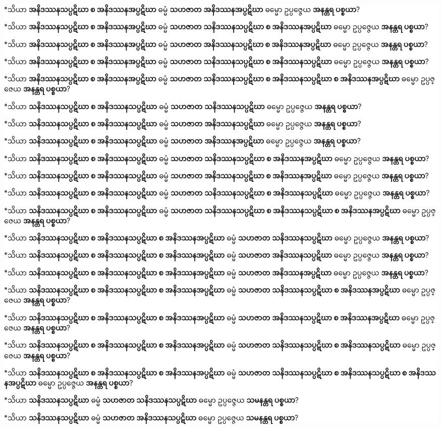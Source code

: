   *သိယာ **အနိဒဿနသပ္ပဋိဃာ စ အနိဒဿနအပ္ပဋိဃာ** ဓမ္မံ **သဟဇာတ** **အနိဒဿနအပ္ပဋိဃာ** ဓမ္မော ဥပ္ပဇ္ဇေယ **အနန္တရ ပစ္စယာ**?

   *သိယာ **အနိဒဿနသပ္ပဋိဃာ စ အနိဒဿနအပ္ပဋိဃာ** ဓမ္မံ **သဟဇာတ** **သနိဒဿနသပ္ပဋိဃာ စ အနိဒဿနအပ္ပဋိဃာ** ဓမ္မော ဥပ္ပဇ္ဇေယ **အနန္တရ ပစ္စယာ**?

   *သိယာ **အနိဒဿနသပ္ပဋိဃာ စ အနိဒဿနအပ္ပဋိဃာ** ဓမ္မံ **သဟဇာတ** **အနိဒဿနသပ္ပဋိဃာ စ အနိဒဿနအပ္ပဋိဃာ** ဓမ္မော ဥပ္ပဇ္ဇေယ **အနန္တရ ပစ္စယာ**?

   *သိယာ **အနိဒဿနသပ္ပဋိဃာ စ အနိဒဿနအပ္ပဋိဃာ** ဓမ္မံ **သဟဇာတ** **သနိဒဿနသပ္ပဋိဃာ စ အနိဒဿနသပ္ပဋိဃာ** ဓမ္မော ဥပ္ပဇ္ဇေယ **အနန္တရ ပစ္စယာ**?

   *သိယာ **အနိဒဿနသပ္ပဋိဃာ စ အနိဒဿနအပ္ပဋိဃာ** ဓမ္မံ **သဟဇာတ** **သနိဒဿနသပ္ပဋိဃာ စ အနိဒဿနသပ္ပဋိဃာ စ အနိဒဿနအပ္ပဋိဃာ** ဓမ္မော ဥပ္ပဇ္ဇေယ **အနန္တရ ပစ္စယာ**?

   *သိယာ **သနိဒဿနသပ္ပဋိဃာ စ အနိဒဿနသပ္ပဋိဃာ** ဓမ္မံ **သဟဇာတ** **သနိဒဿနသပ္ပဋိဃာ** ဓမ္မော ဥပ္ပဇ္ဇေယ **အနန္တရ ပစ္စယာ**?

   *သိယာ **သနိဒဿနသပ္ပဋိဃာ စ အနိဒဿနသပ္ပဋိဃာ** ဓမ္မံ **သဟဇာတ** **အနိဒဿနသပ္ပဋိဃာ** ဓမ္မော ဥပ္ပဇ္ဇေယ **အနန္တရ ပစ္စယာ**?

   *သိယာ **သနိဒဿနသပ္ပဋိဃာ စ အနိဒဿနသပ္ပဋိဃာ** ဓမ္မံ **သဟဇာတ** **အနိဒဿနအပ္ပဋိဃာ** ဓမ္မော ဥပ္ပဇ္ဇေယ **အနန္တရ ပစ္စယာ**?

   *သိယာ **သနိဒဿနသပ္ပဋိဃာ စ အနိဒဿနသပ္ပဋိဃာ** ဓမ္မံ **သဟဇာတ** **သနိဒဿနသပ္ပဋိဃာ စ အနိဒဿနအပ္ပဋိဃာ** ဓမ္မော ဥပ္ပဇ္ဇေယ **အနန္တရ ပစ္စယာ**?

   *သိယာ **သနိဒဿနသပ္ပဋိဃာ စ အနိဒဿနသပ္ပဋိဃာ** ဓမ္မံ **သဟဇာတ** **အနိဒဿနသပ္ပဋိဃာ စ အနိဒဿနအပ္ပဋိဃာ** ဓမ္မော ဥပ္ပဇ္ဇေယ **အနန္တရ ပစ္စယာ**?

   *သိယာ **သနိဒဿနသပ္ပဋိဃာ စ အနိဒဿနသပ္ပဋိဃာ** ဓမ္မံ **သဟဇာတ** **သနိဒဿနသပ္ပဋိဃာ စ အနိဒဿနသပ္ပဋိဃာ** ဓမ္မော ဥပ္ပဇ္ဇေယ **အနန္တရ ပစ္စယာ**?

   *သိယာ **သနိဒဿနသပ္ပဋိဃာ စ အနိဒဿနသပ္ပဋိဃာ** ဓမ္မံ **သဟဇာတ** **သနိဒဿနသပ္ပဋိဃာ စ အနိဒဿနသပ္ပဋိဃာ စ အနိဒဿနအပ္ပဋိဃာ** ဓမ္မော ဥပ္ပဇ္ဇေယ **အနန္တရ ပစ္စယာ**?

   *သိယာ **သနိဒဿနသပ္ပဋိဃာ စ အနိဒဿနသပ္ပဋိဃာ စ အနိဒဿနအပ္ပဋိဃာ** ဓမ္မံ **သဟဇာတ** **သနိဒဿနသပ္ပဋိဃာ** ဓမ္မော ဥပ္ပဇ္ဇေယ **အနန္တရ ပစ္စယာ**?

   *သိယာ **သနိဒဿနသပ္ပဋိဃာ စ အနိဒဿနသပ္ပဋိဃာ စ အနိဒဿနအပ္ပဋိဃာ** ဓမ္မံ **သဟဇာတ** **အနိဒဿနသပ္ပဋိဃာ** ဓမ္မော ဥပ္ပဇ္ဇေယ **အနန္တရ ပစ္စယာ**?

   *သိယာ **သနိဒဿနသပ္ပဋိဃာ စ အနိဒဿနသပ္ပဋိဃာ စ အနိဒဿနအပ္ပဋိဃာ** ဓမ္မံ **သဟဇာတ** **အနိဒဿနအပ္ပဋိဃာ** ဓမ္မော ဥပ္ပဇ္ဇေယ **အနန္တရ ပစ္စယာ**?

   *သိယာ **သနိဒဿနသပ္ပဋိဃာ စ အနိဒဿနသပ္ပဋိဃာ စ အနိဒဿနအပ္ပဋိဃာ** ဓမ္မံ **သဟဇာတ** **သနိဒဿနသပ္ပဋိဃာ စ အနိဒဿနအပ္ပဋိဃာ** ဓမ္မော ဥပ္ပဇ္ဇေယ **အနန္တရ ပစ္စယာ**?

   *သိယာ **သနိဒဿနသပ္ပဋိဃာ စ အနိဒဿနသပ္ပဋိဃာ စ အနိဒဿနအပ္ပဋိဃာ** ဓမ္မံ **သဟဇာတ** **အနိဒဿနသပ္ပဋိဃာ စ အနိဒဿနအပ္ပဋိဃာ** ဓမ္မော ဥပ္ပဇ္ဇေယ **အနန္တရ ပစ္စယာ**?

   *သိယာ **သနိဒဿနသပ္ပဋိဃာ စ အနိဒဿနသပ္ပဋိဃာ စ အနိဒဿနအပ္ပဋိဃာ** ဓမ္မံ **သဟဇာတ** **သနိဒဿနသပ္ပဋိဃာ စ အနိဒဿနသပ္ပဋိဃာ** ဓမ္မော ဥပ္ပဇ္ဇေယ **အနန္တရ ပစ္စယာ**?

   *သိယာ **သနိဒဿနသပ္ပဋိဃာ စ အနိဒဿနသပ္ပဋိဃာ စ အနိဒဿနအပ္ပဋိဃာ** ဓမ္မံ **သဟဇာတ** **သနိဒဿနသပ္ပဋိဃာ စ အနိဒဿနသပ္ပဋိဃာ စ အနိဒဿနအပ္ပဋိဃာ** ဓမ္မော ဥပ္ပဇ္ဇေယ **အနန္တရ ပစ္စယာ**?

   *သိယာ **သနိဒဿနသပ္ပဋိဃာ** ဓမ္မံ **သဟဇာတ** **သနိဒဿနသပ္ပဋိဃာ** ဓမ္မော ဥပ္ပဇ္ဇေယ **သမနန္တရ ပစ္စယာ**?

   *သိယာ **သနိဒဿနသပ္ပဋိဃာ** ဓမ္မံ **သဟဇာတ** **အနိဒဿနသပ္ပဋိဃာ** ဓမ္မော ဥပ္ပဇ္ဇေယ **သမနန္တရ ပစ္စယာ**?
